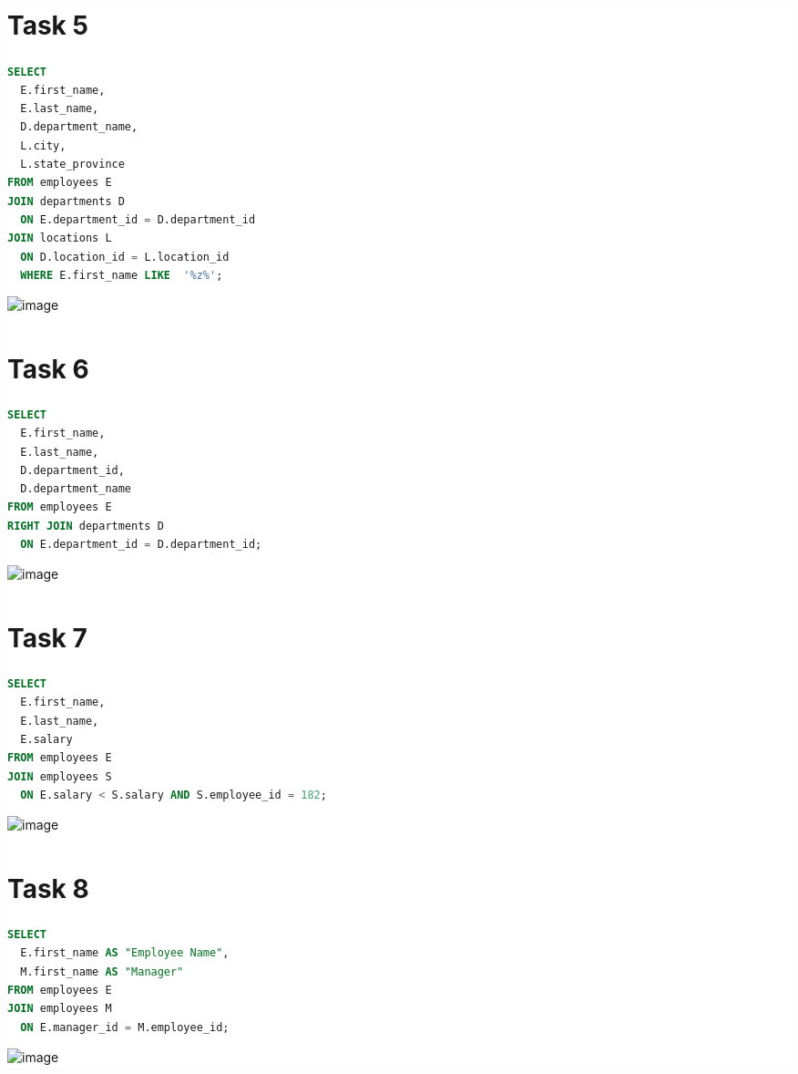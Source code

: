 
# Task 5
```sql
SELECT
  E.first_name,
  E.last_name,
  D.department_name,
  L.city,
  L.state_province
FROM employees E
JOIN departments D
  ON E.department_id = D.department_id
JOIN locations L
  ON D.location_id = L.location_id
  WHERE E.first_name LIKE  '%z%';
```
![image](https://user-images.githubusercontent.com/81769242/222073785-6e91f877-ccdf-4bf4-81ab-9c3e6ab0964c.png)


# Task 6
```sql
SELECT
  E.first_name,
  E.last_name,
  D.department_id,
  D.department_name
FROM employees E
RIGHT JOIN departments D
  ON E.department_id = D.department_id;
```
![image](https://user-images.githubusercontent.com/81769242/222075310-d36f2427-2375-4b0a-8b1b-5f1d7d898bce.png)


# Task 7
```sql
SELECT
  E.first_name,
  E.last_name,
  E.salary
FROM employees E
JOIN employees S
  ON E.salary < S.salary AND S.employee_id = 182;
```
![image](https://user-images.githubusercontent.com/81769242/222078120-b35b635c-8789-4575-99c8-ecb792793d11.png)


# Task 8
```sql
SELECT
  E.first_name AS "Employee Name",
  M.first_name AS "Manager"
FROM employees E
JOIN employees M
  ON E.manager_id = M.employee_id;
```
![image](https://user-images.githubusercontent.com/81769242/222079270-b7c5a7eb-cb50-48c5-a88a-b046bcad6b71.png)
